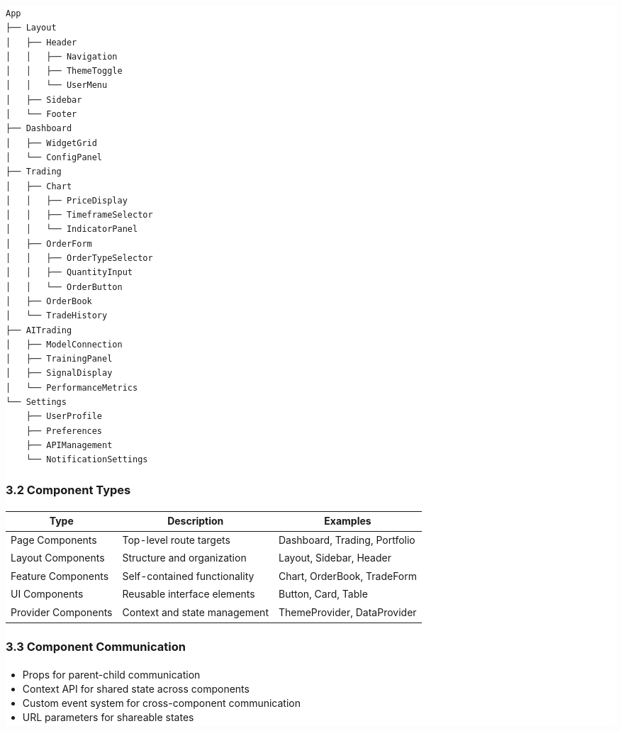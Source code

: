 ```
App
├── Layout
│   ├── Header
│   │   ├── Navigation
│   │   ├── ThemeToggle
│   │   └── UserMenu
│   ├── Sidebar
│   └── Footer
├── Dashboard
│   ├── WidgetGrid
│   └── ConfigPanel
├── Trading
│   ├── Chart
│   │   ├── PriceDisplay
│   │   ├── TimeframeSelector
│   │   └── IndicatorPanel
│   ├── OrderForm
│   │   ├── OrderTypeSelector
│   │   ├── QuantityInput
│   │   └── OrderButton
│   ├── OrderBook
│   └── TradeHistory
├── AITrading
│   ├── ModelConnection
│   ├── TrainingPanel
│   ├── SignalDisplay
│   └── PerformanceMetrics
└── Settings
    ├── UserProfile
    ├── Preferences
    ├── APIManagement
    └── NotificationSettings
```

### 3.2 Component Types

| Type | Description | Examples |
|------|-------------|---------|
| Page Components | Top-level route targets | Dashboard, Trading, Portfolio |
| Layout Components | Structure and organization | Layout, Sidebar, Header |
| Feature Components | Self-contained functionality | Chart, OrderBook, TradeForm |
| UI Components | Reusable interface elements | Button, Card, Table |
| Provider Components | Context and state management | ThemeProvider, DataProvider |

### 3.3 Component Communication

- Props for parent-child communication
- Context API for shared state across components
- Custom event system for cross-component communication
- URL parameters for shareable states
